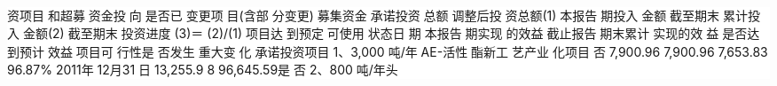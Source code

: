 资项目
和超募
资金投
向
是否已
变更项
目(含部
分变更)
募集资金
承诺投资
总额
调整后投
资总额(1)
本报告
期投入
金额
截至期末
累计投入
金额(2)
截至期末
投资进度
(3)＝
(2)/(1)
项目达
到预定
可使用
状态日
期
本报告
期实现
的效益
截止报告
期末累计
实现的效
益
是否达
到预计
效益
项目可
行性是
否发生
重大变
化
承诺投资项目
1、3,000
吨/年
AE-活性
酯新工
艺产业
化项目
否
7,900.96
7,900.96
7,653.83
96.87%
2011年
12月31
日
13,255.9
8
96,645.59是
否
2、800
吨/年头